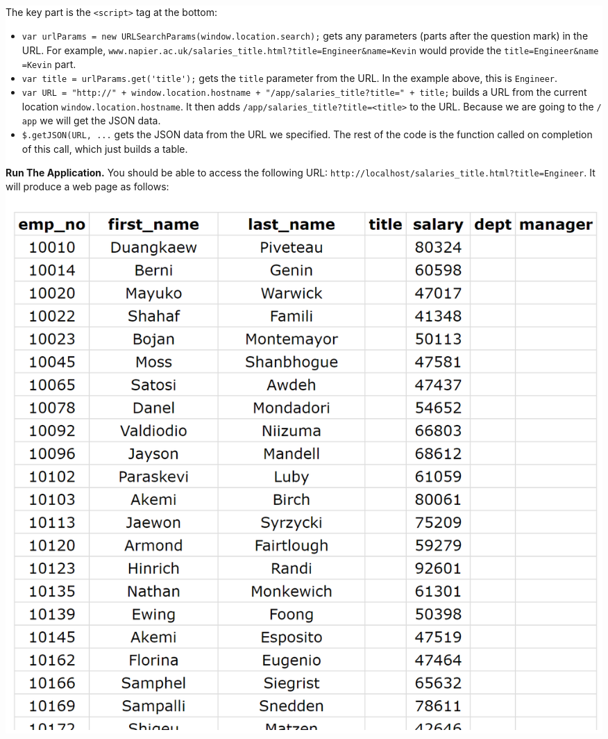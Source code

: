 The key part is the `<script>` tag at the bottom:

- `var urlParams = new URLSearchParams(window.location.search);` gets any parameters (parts after the question mark) in the URL.  For example, `www.napier.ac.uk/salaries_title.html?title=Engineer&name=Kevin` would provide the `title=Engineer&name=Kevin` part.
- `var title = urlParams.get('title');` gets the `title` parameter from the URL.  In the example above, this is `Engineer`.
- `var URL = "http://" + window.location.hostname + "/app/salaries_title?title=" + title;` builds a URL from the current location `window.location.hostname`.  It then adds `/app/salaries_title?title=<title>` to the URL.  Because we are going to the `/app` we will get the JSON data.
- `$.getJSON(URL, ...` gets the JSON data from the URL we specified.  The rest of the code is the function called on completion of this call, which just builds a table.

**Run The Application.**  You should be able to access the following URL: `http://localhost/salaries_title.html?title=Engineer`.  It will produce a web page as follows:

![Web Table Output](img/web-table-output.PNG)


